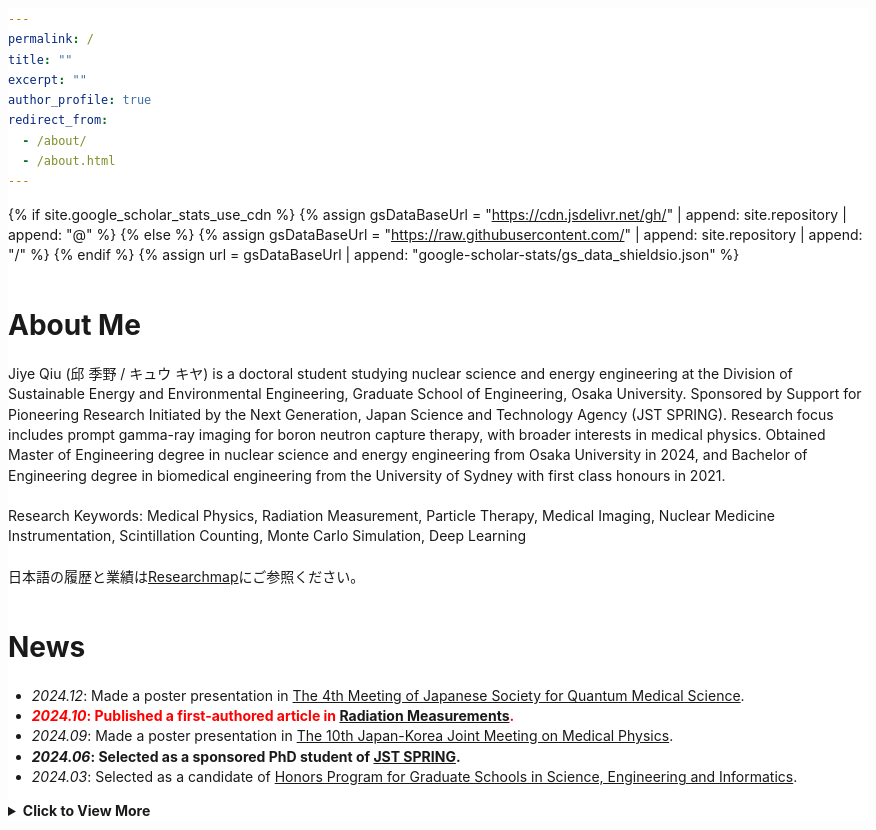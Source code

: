 ```yaml
---
permalink: /
title: ""
excerpt: ""
author_profile: true
redirect_from: 
  - /about/
  - /about.html
---
```


{% if site.google_scholar_stats_use_cdn %}
{% assign gsDataBaseUrl = "https://cdn.jsdelivr.net/gh/" | append: site.repository | append: "@" %}
{% else %}
{% assign gsDataBaseUrl = "https://raw.githubusercontent.com/" | append: site.repository | append: "/" %}
{% endif %}
{% assign url = gsDataBaseUrl | append: "google-scholar-stats/gs_data_shieldsio.json" %}

<script type="text/javascript" src="//cdn.plu.mx/widget-popup.js"></script>
<span class='anchor' id='about-me'></span>
# About Me
Jiye Qiu (邱 季野 / キュウ キヤ) is a doctoral student studying nuclear science and energy engineering at the Division of Sustainable Energy and Environmental Engineering, Graduate School of Engineering, Osaka University. Sponsored by Support for Pioneering Research Initiated by the Next Generation, Japan Science and Technology Agency (JST SPRING). Research focus includes prompt gamma-ray imaging for boron neutron capture therapy, with broader interests in medical physics. Obtained Master of Engineering degree in nuclear science and energy engineering from Osaka University in 2024, and Bachelor of Engineering degree in biomedical engineering from the University of Sydney with first class honours in 2021. <br>
 <br>
Research Keywords: Medical Physics, Radiation Measurement, Particle Therapy, Medical Imaging, Nuclear Medicine Instrumentation, Scintillation Counting, Monte Carlo Simulation, Deep Learning<br>
 <br>
日本語の履歴と業績は[Researchmap](https://researchmap.jp/jiye-qiu)にご参照ください。

# News
- *2024.12*: Made a poster presentation in <a href="https://j-quams.org/meeting2024/index.html">The 4th Meeting of Japanese Society for Quantum Medical Science</a>.
- **<font color="#FF000"><em>2024.10</em>: Published a first-authored article in <a href="https://doi.org/10.1016/j.radmeas.2024.107308">Radiation Measurements</a>.</font>**
- *2024.09*: Made a poster presentation in <a href="https://www.jkmp2024.com">The 10th Japan-Korea Joint Meeting on Medical Physics</a>.
- **<em>2024.06</em>: Selected as a sponsored PhD student of <a href="https://www.jst.go.jp/jisedai/spring/en/index.html">JST SPRING</a>.**
- *2024.03*: Selected as a candidate of <a href="https://www.osaka-u.ac.jp/en/education/HonorsProgram">Honors Program for Graduate Schools in Science, Engineering and Informatics</a>. 
<details><summary><a><b>Click to View More</b></a></summary></details>
